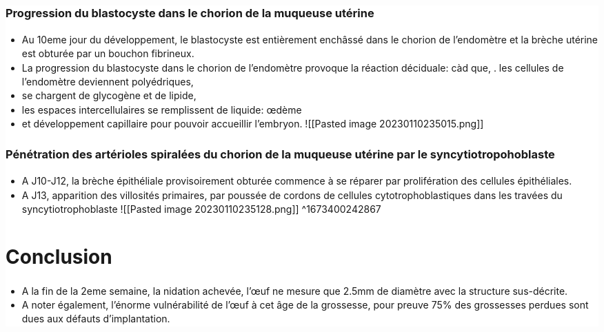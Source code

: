 ### Progression du blastocyste dans le chorion de la muqueuse utérine
 - Au 10eme jour du développement, le blastocyste est entièrement enchâssé dans le chorion de l’endomètre et la brèche utérine est obturée par un bouchon fibrineux.
 - La progression du blastocyste dans le chorion de l’endomètre provoque la réaction déciduale: càd que, . les cellules de l’endomètre deviennent polyédriques,
 - se chargent de glycogène et de lipide,
 - les espaces intercellulaires se remplissent de liquide: œdème
 - et développement capillaire pour pouvoir accueillir l’embryon. 
![[Pasted image 20230110235015.png]]
### Pénétration des artérioles spiralées du chorion de la muqueuse utérine par le syncytiotropohoblaste
- A J10-J12, la brèche épithéliale provisoirement obturée commence à se réparer par prolifération des cellules épithéliales.
- A J13, apparition des villosités primaires, par poussée de cordons de cellules cytotrophoblastiques dans les travées du syncytiotrophoblaste
![[Pasted image 20230110235128.png]]
^1673400242867

# Conclusion
- A la fin de la 2eme semaine, la nidation achevée, l’œuf ne mesure que 2.5mm de diamètre avec la structure sus-décrite.
- A noter également, l’énorme vulnérabilité de l’œuf à cet âge de la grossesse, pour preuve 75% des grossesses perdues sont dues aux défauts d’implantation.

